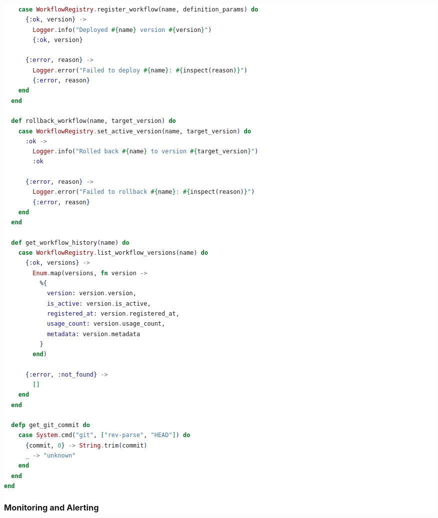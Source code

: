 ```elixir
    case WorkflowRegistry.register_workflow(name, definition_params) do
      {:ok, version} ->
        Logger.info("Deployed #{name} version #{version}")
        {:ok, version}

      {:error, reason} ->
        Logger.error("Failed to deploy #{name}: #{inspect(reason)}")
        {:error, reason}
    end
  end

  def rollback_workflow(name, target_version) do
    case WorkflowRegistry.set_active_version(name, target_version) do
      :ok ->
        Logger.info("Rolled back #{name} to version #{target_version}")
        :ok

      {:error, reason} ->
        Logger.error("Failed to rollback #{name}: #{inspect(reason)}")
        {:error, reason}
    end
  end

  def get_workflow_history(name) do
    case WorkflowRegistry.list_workflow_versions(name) do
      {:ok, versions} ->
        Enum.map(versions, fn version ->
          %{
            version: version.version,
            is_active: version.is_active,
            registered_at: version.registered_at,
            usage_count: version.usage_count,
            metadata: version.metadata
          }
        end)

      {:error, :not_found} ->
        []
    end
  end

  defp get_git_commit do
    case System.cmd("git", ["rev-parse", "HEAD"]) do
      {commit, 0} -> String.trim(commit)
      _ -> "unknown"
    end
  end
end
```

### Monitoring and Alerting
